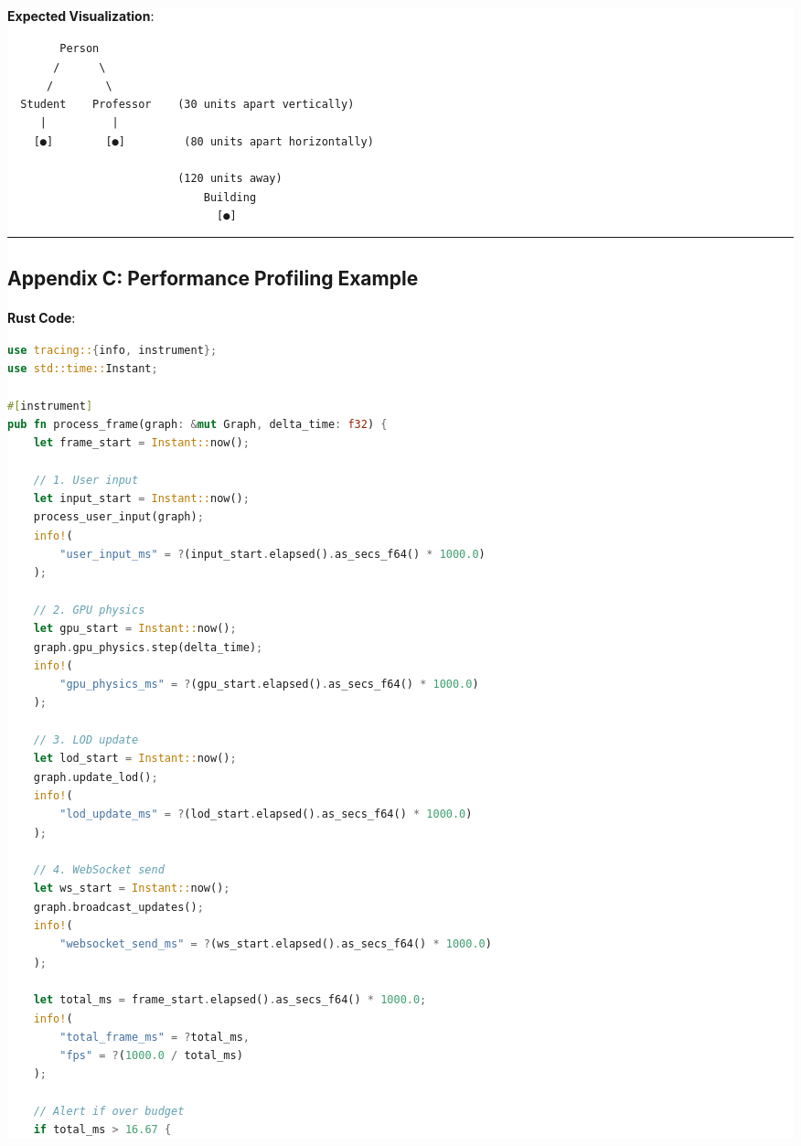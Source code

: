 **Expected Visualization**:

```
        Person
       /      \
      /        \
  Student    Professor    (30 units apart vertically)
     |          |
    [●]        [●]         (80 units apart horizontally)

                          (120 units away)
                              Building
                                [●]
```

---

## Appendix C: Performance Profiling Example

**Rust Code**:

```rust
use tracing::{info, instrument};
use std::time::Instant;

#[instrument]
pub fn process_frame(graph: &mut Graph, delta_time: f32) {
    let frame_start = Instant::now();

    // 1. User input
    let input_start = Instant::now();
    process_user_input(graph);
    info!(
        "user_input_ms" = ?(input_start.elapsed().as_secs_f64() * 1000.0)
    );

    // 2. GPU physics
    let gpu_start = Instant::now();
    graph.gpu_physics.step(delta_time);
    info!(
        "gpu_physics_ms" = ?(gpu_start.elapsed().as_secs_f64() * 1000.0)
    );

    // 3. LOD update
    let lod_start = Instant::now();
    graph.update_lod();
    info!(
        "lod_update_ms" = ?(lod_start.elapsed().as_secs_f64() * 1000.0)
    );

    // 4. WebSocket send
    let ws_start = Instant::now();
    graph.broadcast_updates();
    info!(
        "websocket_send_ms" = ?(ws_start.elapsed().as_secs_f64() * 1000.0)
    );

    let total_ms = frame_start.elapsed().as_secs_f64() * 1000.0;
    info!(
        "total_frame_ms" = ?total_ms,
        "fps" = ?(1000.0 / total_ms)
    );

    // Alert if over budget
    if total_ms > 16.67 {
```